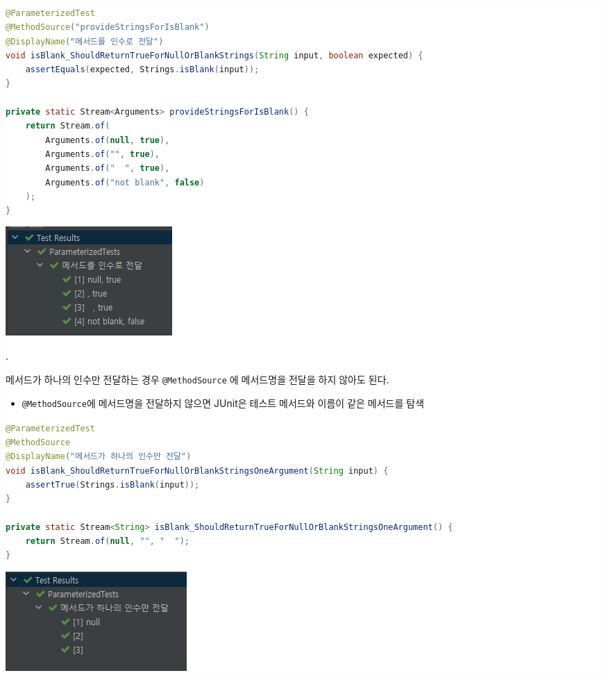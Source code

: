 ```java
@ParameterizedTest
@MethodSource("provideStringsForIsBlank")
@DisplayName("메서드를 인수로 전달")
void isBlank_ShouldReturnTrueForNullOrBlankStrings(String input, boolean expected) {
    assertEquals(expected, Strings.isBlank(input));
}

private static Stream<Arguments> provideStringsForIsBlank() {
    return Stream.of(
        Arguments.of(null, true),
        Arguments.of("", true),
        Arguments.of("  ", true),
        Arguments.of("not blank", false)
    );
}
```

![Result](https://raw.githubusercontent.com/jihunparkme/blog/main/img/JUnit5-Parameterized-Tests/method-source.png)

.

메서드가 하나의 인수만 전달하는 경우 `@MethodSource` 에 메서드명을 전달을 하지 않아도 된다.

- `@MethodSource`에 메서드명을 전달하지 않으면 JUnit은 테스트 메서드와 이름이 같은 메서드를 탐색

```java
@ParameterizedTest
@MethodSource
@DisplayName("메서드가 하나의 인수만 전달")
void isBlank_ShouldReturnTrueForNullOrBlankStringsOneArgument(String input) {
    assertTrue(Strings.isBlank(input));
}

private static Stream<String> isBlank_ShouldReturnTrueForNullOrBlankStringsOneArgument() {
    return Stream.of(null, "", "  ");
}
```

![Result](https://raw.githubusercontent.com/jihunparkme/blog/main/img/JUnit5-Parameterized-Tests/method-source-2.png)
